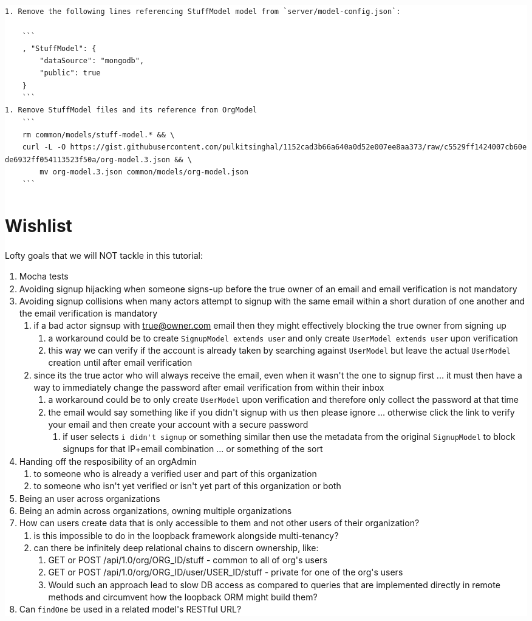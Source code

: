     1. Remove the following lines referencing StuffModel model from `server/model-config.json`:

        ```
        , "StuffModel": {
            "dataSource": "mongodb",
            "public": true
        }
        ```
    1. Remove StuffModel files and its reference from OrgModel
        ```
        rm common/models/stuff-model.* && \
        curl -L -O https://gist.githubusercontent.com/pulkitsinghal/1152cad3b66a640a0d52e007ee8aa373/raw/c5529ff1424007cb60ede6932ff054113523f50a/org-model.3.json && \
            mv org-model.3.json common/models/org-model.json
        ```

# Wishlist

Lofty goals that we will NOT tackle in this tutorial:

1. Mocha tests
1. Avoiding signup hijacking when someone signs-up before the true owner of an email and email verification is not mandatory
1. Avoiding signup collisions when many actors attempt to signup with the same email within a short duration of one another and the email verification is mandatory
    1. if a bad actor signsup with true@owner.com email then they might effectively blocking the true owner from signing up
        1. a workaround could be to create `SignupModel extends user` and only create `UserModel extends user` upon verification
        1. this way we can verify if the account is already taken by searching against `UserModel` but leave the actual `UserModel` creation until after email verification
    1. since its the true actor who will always receive the email, even when it wasn't the one to signup first ... it must then have a way to immediately change the password after email verification from within their inbox
        1. a workaround could be to only create `UserModel` upon verification and therefore only collect the password at that time
        1. the email would say something like if you didn't signup with us then please ignore ... otherwise click the link to verify your email and then create your account with a secure password
            1. if user selects `i didn't signup` or something similar then use the metadata from the original `SignupModel` to block signups for that IP+email combination ... or something of the sort
1. Handing off the resposibility of an orgAdmin
    1. to someone who is already a verified user and part of this organization
    1. to someone who isn't yet verified or isn't yet part of this organization or both
1. Being an user across organizations
1. Being an admin across organizations, owning multiple organizations
1. How can users create data that is only accessible to them and not other users of their organization?
    1. is this impossible to do in the loopback framework alongside multi-tenancy?
    1. can there be infinitely deep relational chains to discern ownership, like:
        1. GET or POST /api/1.0/org/ORG_ID/stuff - common to all of org's users
        1. GET or POST /api/1.0/org/ORG_ID/user/USER_ID/stuff - private for one of the org's users
        1. Would such an approach lead to slow DB access as compared to queries that are implemented directly in remote methods and circumvent how the loopback ORM might build them?
1. Can `findOne` be used in a related model's RESTful URL?
